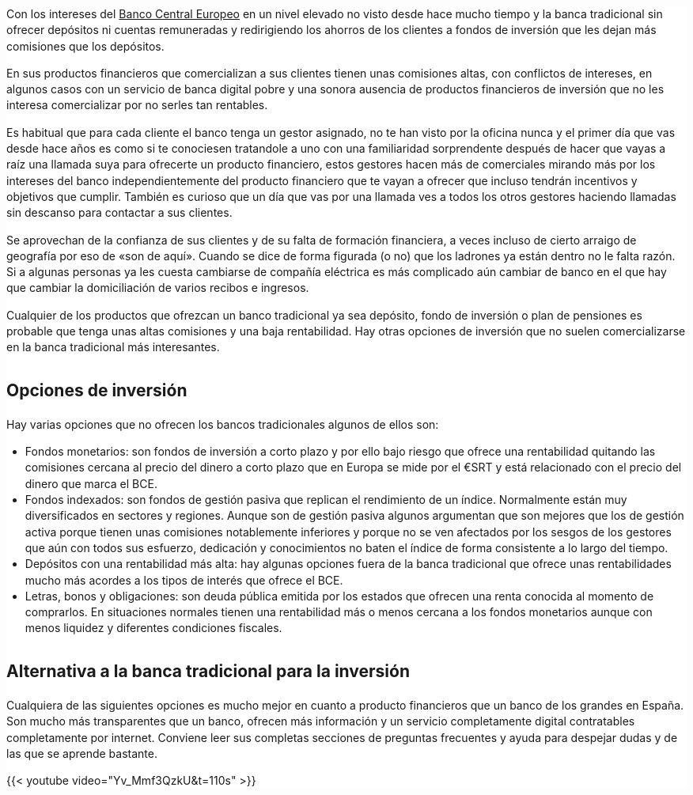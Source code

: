 Con los intereses del [Banco Central Europeo](https://www.ecb.europa.eu/ecb/html/index.es.html) en un nivel elevado no visto desde hace mucho tiempo y la banca tradicional sin ofrecer depósitos ni cuentas remuneradas y redirigiendo los ahorros de los clientes a fondos de inversión que les dejan más comisiones que los depósitos.

En sus productos financieros que comercializan a sus clientes tienen unas comisiones altas, con conflictos de intereses, en algunos casos con un servicio de banca digital pobre y una sonora ausencia de productos financieros de inversión que no les interesa comercializar por no serles tan rentables.

Es habitual que para cada cliente el banco tenga un gestor asignado, no te han visto por la oficina nunca y el primer día que vas desde hace años es como si te conociesen tratandole a uno con una familiaridad sorprendente después de hacer que vayas a raíz una llamada suya para ofrecerte un producto financiero, estos gestores hacen más de comerciales mirando más por los intereses del banco independientemente del producto financiero que te vayan a ofrecer que incluso tendrán incentivos y objetivos que cumplir. También es curioso que un día que vas por una llamada ves a todos los otros gestores haciendo llamadas sin descanso para contactar a sus clientes.

Se aprovechan de la confianza de sus clientes y de su falta de formación financiera, a veces incluso de cierto arraigo de geografía por eso de «son de aquí». Cuando se dice de forma figurada (o no) que los ladrones ya están dentro no le falta razón. Si a algunas personas ya les cuesta cambiarse de compañía eléctrica es más complicado aún cambiar de banco en el que hay que cambiar la domiciliación de varios recibos e ingresos.

Cualquier de los productos que ofrezcan un banco tradicional ya sea depósito, fondo de inversión o plan de pensiones es probable que tenga unas altas comisiones y una baja rentabilidad. Hay otras opciones de inversión que no suelen comercializarse en la banca tradicional más interesantes.

## Opciones de inversión

Hay varias opciones que no ofrecen los bancos tradicionales algunos de ellos son:

* Fondos monetarios: son fondos de inversión a corto plazo y por ello bajo riesgo que ofrece una rentabilidad quitando las comisiones cercana al precio del dinero a corto plazo que en Europa se mide por el €SRT y está relacionado con el precio del dinero que marca el BCE.
* Fondos indexados: son fondos de gestión pasiva que replican el rendimiento de un índice. Normalmente están muy diversificados en sectores y regiones. Aunque son de gestión pasiva algunos argumentan que son mejores que los de gestión activa porque tienen unas comisiones notablemente inferiores y porque no se ven afectados por los sesgos de los gestores que aún con todos sus esfuerzo, dedicación y conocimientos no baten el índice de forma consistente a lo largo del tiempo.
* Depósitos con una rentabilidad más alta: hay algunas opciones fuera de la banca tradicional que ofrece unas rentabilidades mucho más acordes a los tipos de interés que ofrece el BCE.
* Letras, bonos y obligaciones: son deuda pública emitida por los estados que ofrecen una renta conocida al momento de comprarlos. En situaciones normales tienen una rentabilidad más o menos cercana a los fondos monetarios aunque con menos liquidez y diferentes condiciones fiscales.

## Alternativa a la banca tradicional para la inversión

Cualquiera de las siguientes opciones es mucho mejor en cuanto a producto financieros que un banco de los grandes en España. Son mucho más transparentes que un banco, ofrecen más información y un servicio completamente digital contratables completamente por internet. Conviene leer sus completas secciones de preguntas frecuentes y ayuda para despejar dudas y de las que se aprende bastante.

{{< youtube
    video="Yv_Mmf3QzkU&t=110s" >}}
